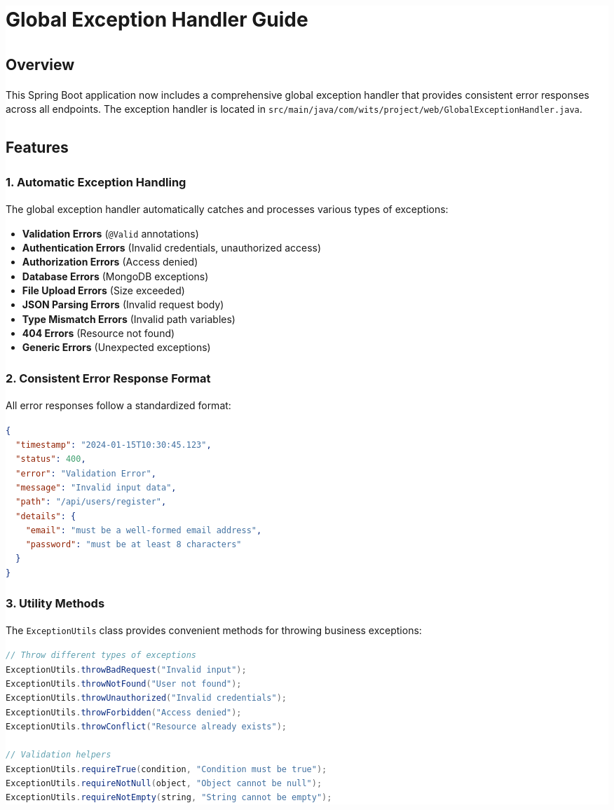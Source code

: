 # Global Exception Handler Guide

## Overview

This Spring Boot application now includes a comprehensive global exception handler that provides consistent error responses across all endpoints. The exception handler is located in `src/main/java/com/wits/project/web/GlobalExceptionHandler.java`.

## Features

### 1. Automatic Exception Handling
The global exception handler automatically catches and processes various types of exceptions:

- **Validation Errors** (`@Valid` annotations)
- **Authentication Errors** (Invalid credentials, unauthorized access)
- **Authorization Errors** (Access denied)
- **Database Errors** (MongoDB exceptions)
- **File Upload Errors** (Size exceeded)
- **JSON Parsing Errors** (Invalid request body)
- **Type Mismatch Errors** (Invalid path variables)
- **404 Errors** (Resource not found)
- **Generic Errors** (Unexpected exceptions)

### 2. Consistent Error Response Format
All error responses follow a standardized format:

```json
{
  "timestamp": "2024-01-15T10:30:45.123",
  "status": 400,
  "error": "Validation Error",
  "message": "Invalid input data",
  "path": "/api/users/register",
  "details": {
    "email": "must be a well-formed email address",
    "password": "must be at least 8 characters"
  }
}
```

### 3. Utility Methods
The `ExceptionUtils` class provides convenient methods for throwing business exceptions:

```java
// Throw different types of exceptions
ExceptionUtils.throwBadRequest("Invalid input");
ExceptionUtils.throwNotFound("User not found");
ExceptionUtils.throwUnauthorized("Invalid credentials");
ExceptionUtils.throwForbidden("Access denied");
ExceptionUtils.throwConflict("Resource already exists");

// Validation helpers
ExceptionUtils.requireTrue(condition, "Condition must be true");
ExceptionUtils.requireNotNull(object, "Object cannot be null");
ExceptionUtils.requireNotEmpty(string, "String cannot be empty");
```
